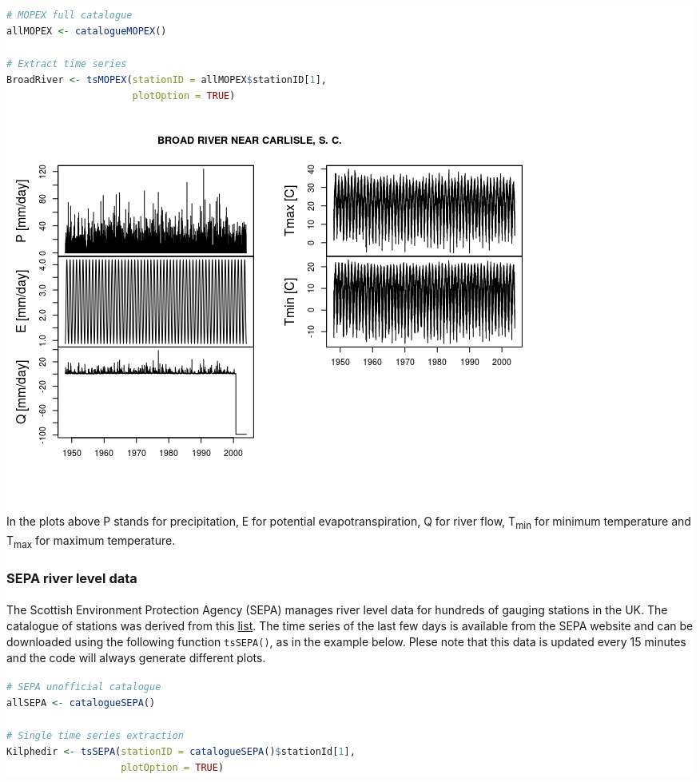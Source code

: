 
```r
# MOPEX full catalogue
allMOPEX <- catalogueMOPEX()

# Extract time series
BroadRiver <- tsMOPEX(stationID = allMOPEX$stationID[1],
                      plotOption = TRUE)
```

![](/assets/blog-images/2013-03-07-hddtools/unnamed-chunk-14-1.png)

In the plots above P stands for precipitation, E for potential evapotranspiration, Q for river flow, T<sub>min</sub> for minimum temperature and T<sub>max</sub> for maximum temperature.

### SEPA river level data
The Scottish Environment Protection Agency (SEPA) manages river level data for hundreds of gauging stations in the UK. The catalogue of stations was derived from this [list](http://pennine.ddns.me.uk/riverlevels/ConciseList.html). The time series of the last few days is available from the SEPA website and can be downloaded using the following function `tsSEPA()`, as in the example below. Plese note that this data is updated every 15 minutes and the code will always generate different plots.


```r
# SEPA unofficial catalogue
allSEPA <- catalogueSEPA()

# Single time series extraction
Kilphedir <- tsSEPA(stationID = catalogueSEPA()$stationId[1],
                    plotOption = TRUE)
```
